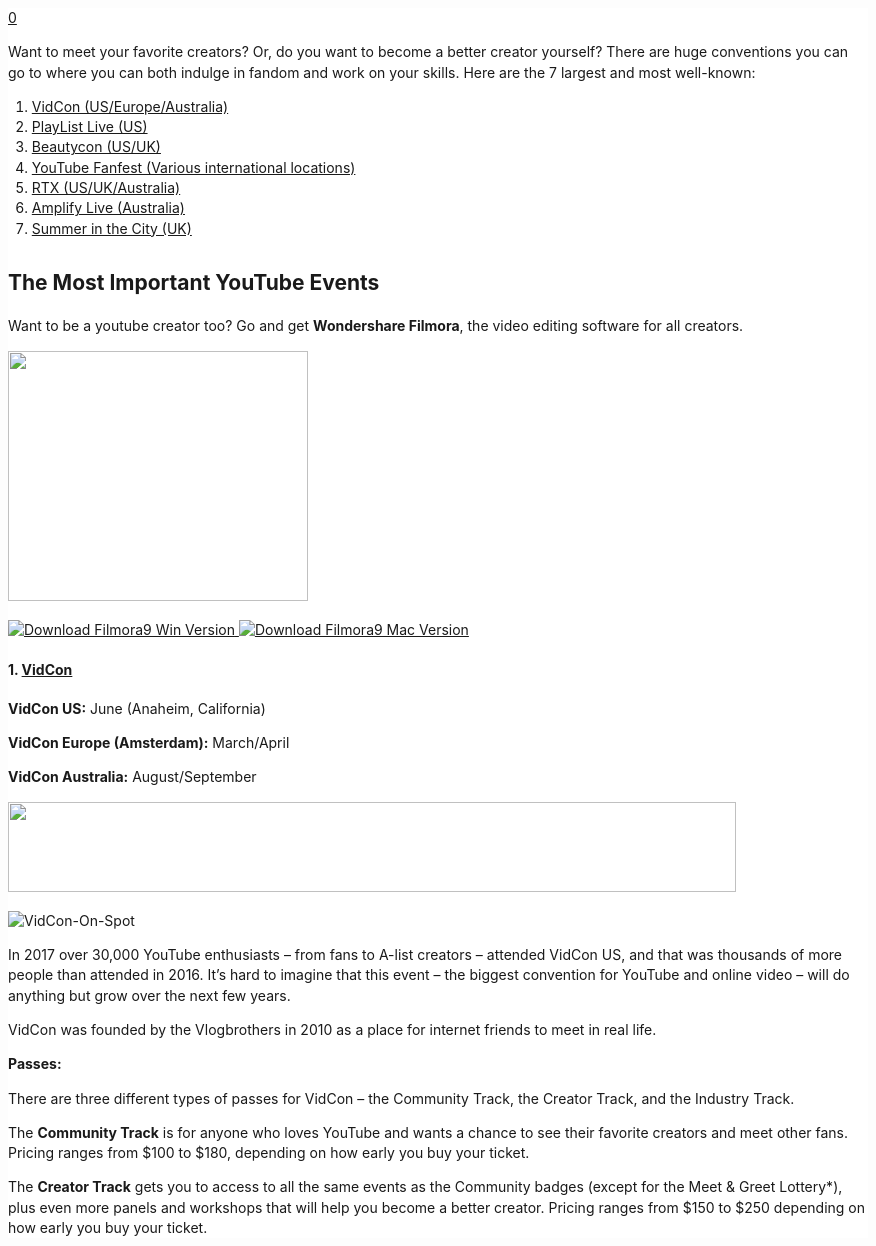 [0](#commentsBoxSeoTemplate)

Want to meet your favorite creators? Or, do you want to become a better creator yourself? There are huge conventions you can go to where you can both indulge in fandom and work on your skills. Here are the 7 largest and most well-known:

1. [VidCon (US/Europe/Australia)](#vidcon)
2. [PlayList Live (US)](#playlist)
3. [Beautycon (US/UK)](#beautycon)
4. [YouTube Fanfest (Various international locations)](#fanfest)
5. [RTX (US/UK/Australia)](#rtx)
6. [Amplify Live (Australia)](#amplify)
7. [Summer in the City (UK)](#sitc)

## **The Most Important YouTube Events**

Want to be a youtube creator too? Go and get **Wondershare Filmora**, the video editing software for all creators.


<a href="https://dhgate.sjv.io/c/5597632/1678785/12108" target="_top" id="1678785"><img src="//a.impactradius-go.com/display-ad/12108-1678785" border="0" alt="" width="300" height="250"/></a>

[![Download Filmora9 Win Version](https://images.wondershare.com/filmora/guide/download-btn-win.jpg) ](https://tools.techidaily.com/wondershare/filmora/download/) [![Download Filmora9 Mac Version](https://images.wondershare.com/filmora/guide/download-btn-mac.jpg)](https://download.wondershare.com/filmora9-mac%5Ffull718.zip)

#### 1. **[VidCon](http://vidcon.com/)**

**VidCon US:** June (Anaheim, California)

**VidCon Europe (Amsterdam):** March/April

**VidCon Australia:** August/September


<a href="https://newchic.sjv.io/c/5597632/1659704/14420" target="_top" id="1659704"><img src="//a.impactradius-go.com/display-ad/14420-1659704" border="0" alt="" width="728" height="90"/></a><img height="0" width="0" src="https://imp.pxf.io/i/5597632/1659704/14420" style="position:absolute;visibility:hidden;" border="0" />

![VidCon-On-Spot](https://images.wondershare.com/filmora/VidCon-On-Spot.jpg)

In 2017 over 30,000 YouTube enthusiasts – from fans to A-list creators – attended VidCon US, and that was thousands of more people than attended in 2016\. It’s hard to imagine that this event – the biggest convention for YouTube and online video – will do anything but grow over the next few years.

VidCon was founded by the Vlogbrothers in 2010 as a place for internet friends to meet in real life.

**Passes:**

There are three different types of passes for VidCon – the Community Track, the Creator Track, and the Industry Track.

The **Community Track** is for anyone who loves YouTube and wants a chance to see their favorite creators and meet other fans. Pricing ranges from $100 to $180, depending on how early you buy your ticket.

The **Creator Track** gets you to access to all the same events as the Community badges (except for the Meet & Greet Lottery\*), plus even more panels and workshops that will help you become a better creator. Pricing ranges from $150 to $250 depending on how early you buy your ticket.
